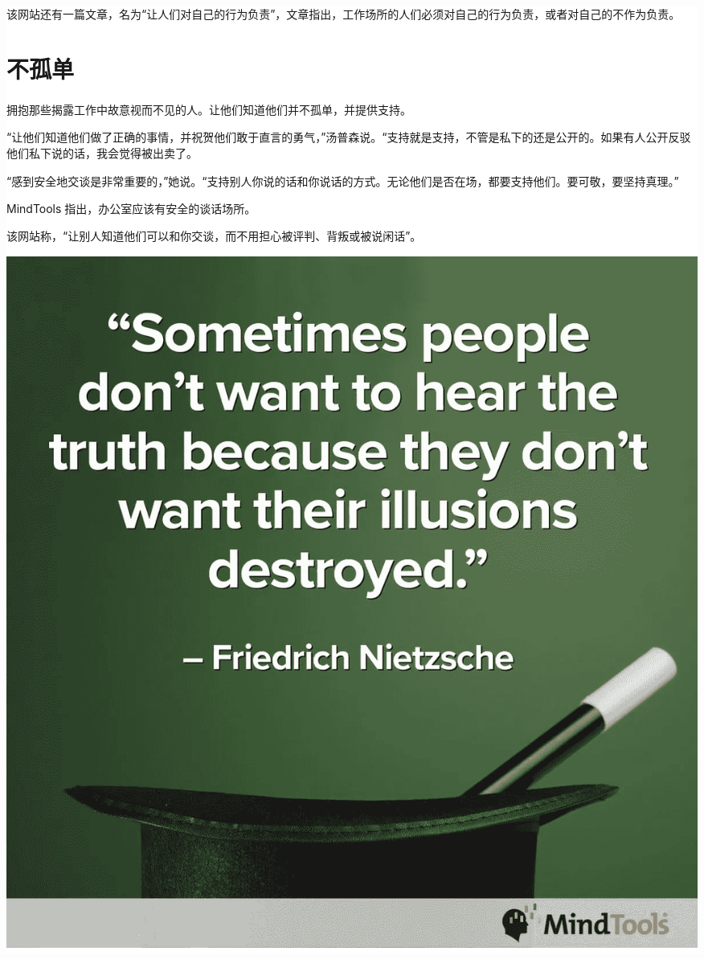 该网站还有一篇文章，名为“让人们对自己的行为负责”，文章指出，工作场所的人们必须对自己的行为负责，或者对自己的不作为负责。

# **不孤单**

拥抱那些揭露工作中故意视而不见的人。让他们知道他们并不孤单，并提供支持。

“让他们知道他们做了正确的事情，并祝贺他们敢于直言的勇气，”汤普森说。“支持就是支持，不管是私下的还是公开的。如果有人公开反驳他们私下说的话，我会觉得被出卖了。

“感到安全地交谈是非常重要的，”她说。“支持别人你说的话和你说话的方式。无论他们是否在场，都要支持他们。要可敬，要坚持真理。”

MindTools 指出，办公室应该有安全的谈话场所。

该网站称，“让别人知道他们可以和你交谈，而不用担心被评判、背叛或被说闲话”。

![](img/3d6e8b6620541768f1fcddf6fbf7b7c7.png)
